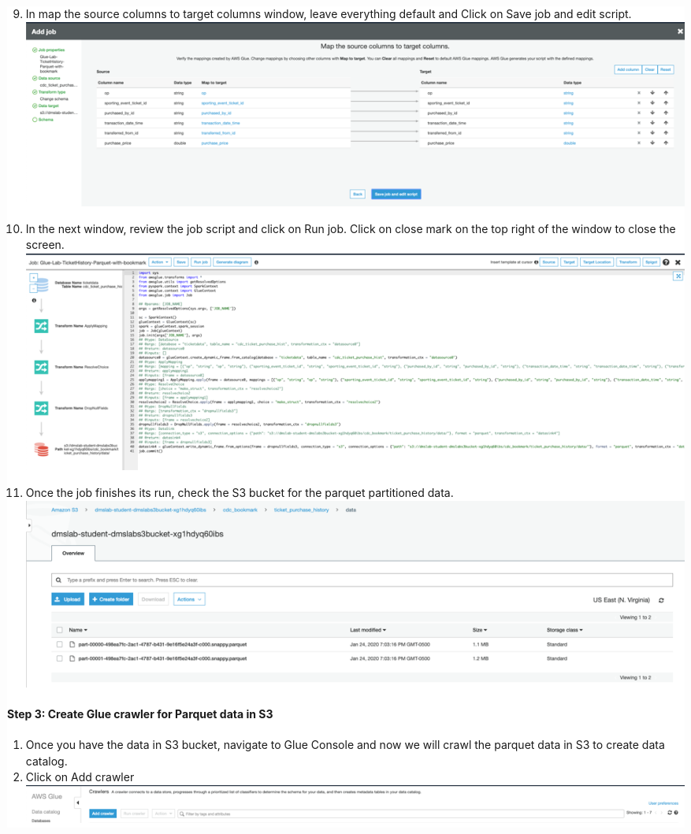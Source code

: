 9.	In map the source columns to target columns window, leave everything default and Click on Save job and edit script.
![](../600/images/59.png)

10.	 In the next window, review the job script and click on Run job. Click on close mark on the top right of the window to close the screen. 
![](../600/images/60.png) 

11.	Once the job finishes its run, check the S3 bucket for the parquet partitioned data.
![](../600/images/61.png)

#### Step 3: Create Glue crawler for Parquet data in S3 
1.	Once you have the data in S3 bucket, navigate to Glue Console and now we will crawl the parquet data in S3 to create data catalog.
2.	Click on Add crawler
![](../600/images/62.png)
